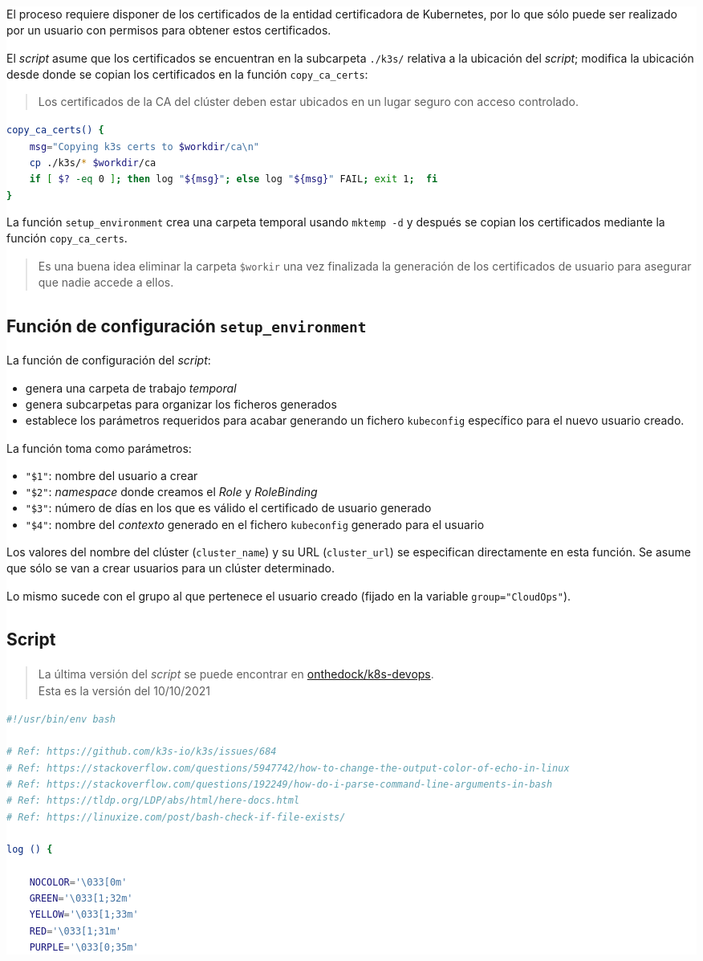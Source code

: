 El proceso requiere disponer de los certificados de la entidad certificadora de Kubernetes, por lo que sólo puede ser realizado por un usuario con permisos para obtener estos certificados.

El *script* asume que los certificados se encuentran en la subcarpeta `./k3s/` relativa a la ubicación del *script*; modifica la ubicación desde donde se copian los certificados en la función `copy_ca_certs`:

> Los certificados de la CA del clúster deben estar ubicados en un lugar seguro con acceso controlado.

```bash
copy_ca_certs() {
    msg="Copying k3s certs to $workdir/ca\n"
    cp ./k3s/* $workdir/ca
    if [ $? -eq 0 ]; then log "${msg}"; else log "${msg}" FAIL; exit 1;  fi
}
```

La función `setup_environment` crea una carpeta temporal usando `mktemp -d` y después se copian los certificados mediante la función `copy_ca_certs`.

> Es una buena idea eliminar la carpeta `$workir` una vez finalizada la generación de los certificados de usuario para asegurar que nadie accede a ellos.

## Función de configuración `setup_environment`

La función de configuración del *script*:

- genera una carpeta de trabajo *temporal*
- genera subcarpetas para organizar los ficheros generados
- establece los parámetros requeridos para acabar generando un fichero `kubeconfig` específico para el nuevo usuario creado.

La función toma como parámetros:

- `"$1"`: nombre del usuario a crear
- `"$2"`: *namespace* donde creamos el *Role* y *RoleBinding*
- `"$3"`: número de días en los que es válido el certificado de usuario generado
- `"$4"`: nombre del *contexto* generado en el fichero `kubeconfig` generado para el usuario

Los valores del nombre del clúster (`cluster_name`) y su URL (`cluster_url`) se especifican directamente en esta función. Se asume que sólo se van a crear usuarios para un clúster determinado.

Lo mismo sucede con el grupo al que pertenece el usuario creado (fijado en la variable `group="CloudOps"`).

## Script

> La última versión del *script* se puede encontrar en [onthedock/k8s-devops](https://github.com/onthedock/k8s-devops).  
> Esta es la versión del 10/10/2021

```bash
#!/usr/bin/env bash

# Ref: https://github.com/k3s-io/k3s/issues/684
# Ref: https://stackoverflow.com/questions/5947742/how-to-change-the-output-color-of-echo-in-linux
# Ref: https://stackoverflow.com/questions/192249/how-do-i-parse-command-line-arguments-in-bash
# Ref: https://tldp.org/LDP/abs/html/here-docs.html
# Ref: https://linuxize.com/post/bash-check-if-file-exists/

log () {

    NOCOLOR='\033[0m'
    GREEN='\033[1;32m'
    YELLOW='\033[1;33m'
    RED='\033[1;31m'
    PURPLE='\033[0;35m'

```